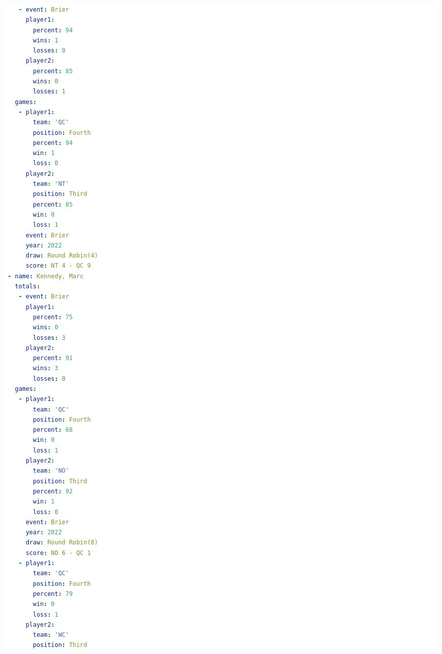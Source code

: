```yaml
    - event: Brier
      player1:
        percent: 94
        wins: 1
        losses: 0
      player2:
        percent: 85
        wins: 0
        losses: 1
   games:
    - player1:
        team: 'QC'
        position: Fourth
        percent: 94
        win: 1
        loss: 0
      player2:
        team: 'NT'
        position: Third
        percent: 85
        win: 0
        loss: 1
      event: Brier
      year: 2022
      draw: Round Robin(4)
      score: NT 4 - QC 9
 - name: Kennedy, Marc
   totals:
    - event: Brier
      player1:
        percent: 75
        wins: 0
        losses: 3
      player2:
        percent: 91
        wins: 3
        losses: 0
   games:
    - player1:
        team: 'QC'
        position: Fourth
        percent: 68
        win: 0
        loss: 1
      player2:
        team: 'NO'
        position: Third
        percent: 92
        win: 1
        loss: 0
      event: Brier
      year: 2022
      draw: Round Robin(8)
      score: NO 6 - QC 1
    - player1:
        team: 'QC'
        position: Fourth
        percent: 79
        win: 0
        loss: 1
      player2:
        team: 'WC'
        position: Third
```